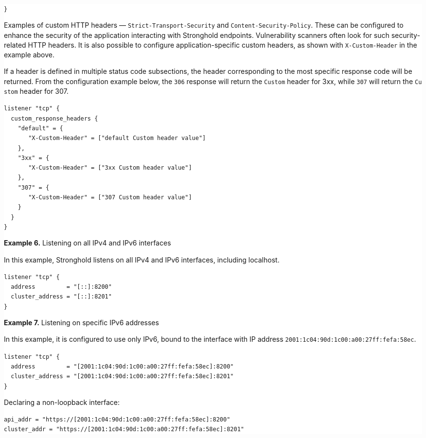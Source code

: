 ```console
}
```

Examples of custom HTTP headers — `Strict-Transport-Security` and `Content-Security-Policy`. These can be configured to enhance the security of the application interacting with Stronghold endpoints. Vulnerability scanners often look for such security-related HTTP headers. It is also possible to configure application-specific custom headers, as shown with `X-Custom-Header` in the example above.

If a header is defined in multiple status code subsections, the header corresponding to the most specific response code will be returned. From the configuration example below, the `306` response will return the `Custom` header for 3xx, while `307` will return the `Custom` header for 307.

```console
listener "tcp" {
  custom_response_headers {
    "default" = {
       "X-Custom-Header" = ["default Custom header value"]
    },
    "3xx" = {
       "X-Custom-Header" = ["3xx Custom header value"]
    },
    "307" = {
       "X-Custom-Header" = ["307 Custom header value"]
    }
  }
}
```

**Example 6.** Listening on all IPv4 and IPv6 interfaces

In this example, Stronghold listens on all IPv4 and IPv6 interfaces, including localhost.

```console
listener "tcp" {
  address         = "[::]:8200"
  cluster_address = "[::]:8201"
}
```

**Example 7.** Listening on specific IPv6 addresses

In this example, it is configured to use only IPv6, bound to the interface with IP address `2001:1c04:90d:1c00:a00:27ff:fefa:58ec`.

```console
listener "tcp" {
  address         = "[2001:1c04:90d:1c00:a00:27ff:fefa:58ec]:8200"
  cluster_address = "[2001:1c04:90d:1c00:a00:27ff:fefa:58ec]:8201"
}
```

Declaring a non-loopback interface:

```console
api_addr = "https://[2001:1c04:90d:1c00:a00:27ff:fefa:58ec]:8200"
cluster_addr = "https://[2001:1c04:90d:1c00:a00:27ff:fefa:58ec]:8201"
```
